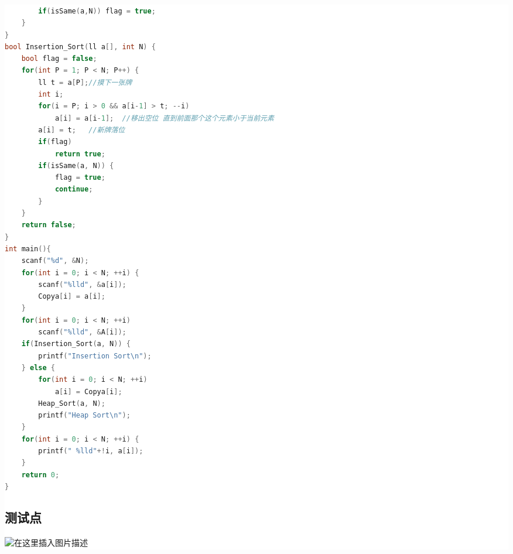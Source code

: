```cpp
        if(isSame(a,N)) flag = true;
    }
}
bool Insertion_Sort(ll a[], int N) {
    bool flag = false;
    for(int P = 1; P < N; P++) {
        ll t = a[P];//摸下一张牌
        int i;
        for(i = P; i > 0 && a[i-1] > t; --i) 
            a[i] = a[i-1];  //移出空位 直到前面那个这个元素小于当前元素
        a[i] = t;   //新牌落位
        if(flag) 
            return true;
        if(isSame(a, N)) {
            flag = true;
            continue;
        }
    }
    return false;
}
int main(){
    scanf("%d", &N);
    for(int i = 0; i < N; ++i) {
        scanf("%lld", &a[i]);
        Copya[i] = a[i];
    }
    for(int i = 0; i < N; ++i) 
        scanf("%lld", &A[i]);
    if(Insertion_Sort(a, N)) {
        printf("Insertion Sort\n");
    } else {
        for(int i = 0; i < N; ++i) 
            a[i] = Copya[i];
        Heap_Sort(a, N);
        printf("Heap Sort\n");
    }
    for(int i = 0; i < N; ++i) {
        printf(" %lld"+!i, a[i]);
    }
    return 0;
}
```

## 测试点

![在这里插入图片描述](https://img-blog.csdnimg.cn/20200827005254106.png?x-oss-process=image/watermark,type_ZmFuZ3poZW5naGVpdGk,shadow_10,text_aHR0cHM6Ly9ibG9nLmNzZG4ubmV0L3FxXzQ1ODkwNTMz,size_16,color_FFFFFF,t_70#pic_center)
